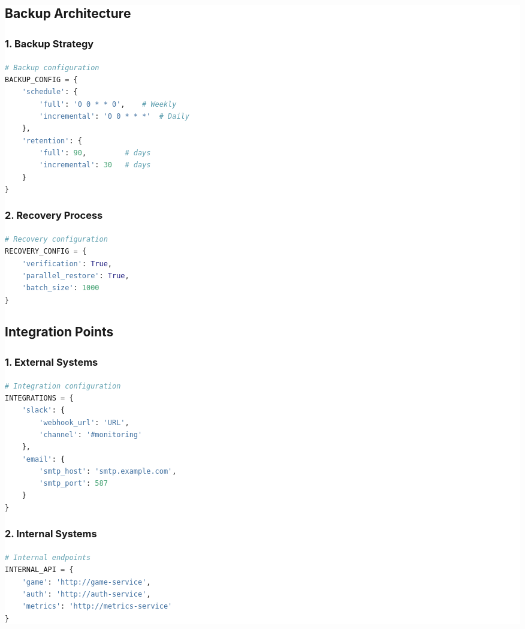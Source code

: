 ## Backup Architecture

### 1. Backup Strategy
```python
# Backup configuration
BACKUP_CONFIG = {
    'schedule': {
        'full': '0 0 * * 0',    # Weekly
        'incremental': '0 0 * * *'  # Daily
    },
    'retention': {
        'full': 90,         # days
        'incremental': 30   # days
    }
}
```

### 2. Recovery Process
```python
# Recovery configuration
RECOVERY_CONFIG = {
    'verification': True,
    'parallel_restore': True,
    'batch_size': 1000
}
```

## Integration Points

### 1. External Systems
```python
# Integration configuration
INTEGRATIONS = {
    'slack': {
        'webhook_url': 'URL',
        'channel': '#monitoring'
    },
    'email': {
        'smtp_host': 'smtp.example.com',
        'smtp_port': 587
    }
}
```

### 2. Internal Systems
```python
# Internal endpoints
INTERNAL_API = {
    'game': 'http://game-service',
    'auth': 'http://auth-service',
    'metrics': 'http://metrics-service'
}
```
